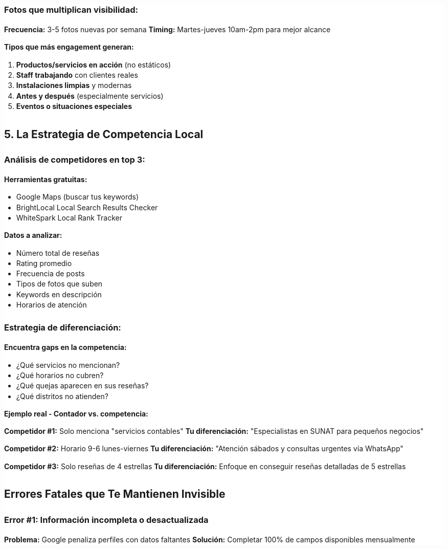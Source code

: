 ### Fotos que multiplican visibilidad:

**Frecuencia:** 3-5 fotos nuevas por semana
**Timing:** Martes-jueves 10am-2pm para mejor alcance

**Tipos que más engagement generan:**
1. **Productos/servicios en acción** (no estáticos)
2. **Staff trabajando** con clientes reales
3. **Instalaciones limpias** y modernas
4. **Antes y después** (especialmente servicios)
5. **Eventos o situaciones especiales**

## 5. La Estrategia de Competencia Local

### Análisis de competidores en top 3:

**Herramientas gratuitas:**
- Google Maps (buscar tus keywords)
- BrightLocal Local Search Results Checker
- WhiteSpark Local Rank Tracker

**Datos a analizar:**
- Número total de reseñas
- Rating promedio  
- Frecuencia de posts
- Tipos de fotos que suben
- Keywords en descripción
- Horarios de atención

### Estrategia de diferenciación:

**Encuentra gaps en la competencia:**
- ¿Qué servicios no mencionan?
- ¿Qué horarios no cubren?
- ¿Qué quejas aparecen en sus reseñas?
- ¿Qué distritos no atienden?

**Ejemplo real - Contador vs. competencia:**

**Competidor #1:** Solo menciona "servicios contables"
**Tu diferenciación:** "Especialistas en SUNAT para pequeños negocios"

**Competidor #2:** Horario 9-6 lunes-viernes
**Tu diferenciación:** "Atención sábados y consultas urgentes vía WhatsApp"

**Competidor #3:** Solo reseñas de 4 estrellas
**Tu diferenciación:** Enfoque en conseguir reseñas detalladas de 5 estrellas

## Errores Fatales que Te Mantienen Invisible

### Error #1: Información incompleta o desactualizada
**Problema:** Google penaliza perfiles con datos faltantes
**Solución:** Completar 100% de campos disponibles mensualmente
